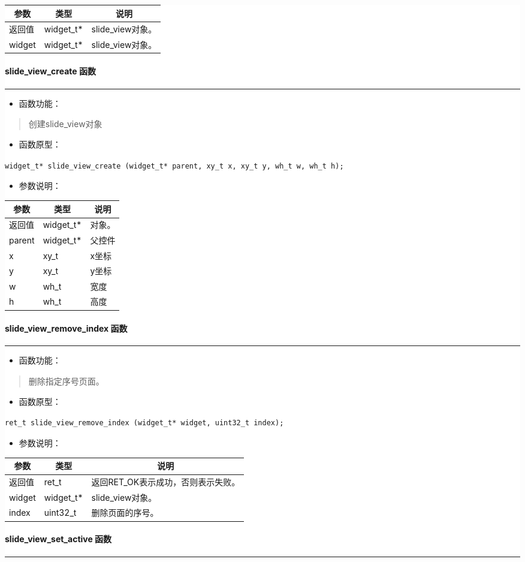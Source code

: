 | 参数 | 类型 | 说明 |
| -------- | ----- | --------- |
| 返回值 | widget\_t* | slide\_view对象。 |
| widget | widget\_t* | slide\_view对象。 |
#### slide\_view\_create 函数
-----------------------

* 函数功能：

> <p id="slide_view_t_slide_view_create">创建slide_view对象

* 函数原型：

```
widget_t* slide_view_create (widget_t* parent, xy_t x, xy_t y, wh_t w, wh_t h);
```

* 参数说明：

| 参数 | 类型 | 说明 |
| -------- | ----- | --------- |
| 返回值 | widget\_t* | 对象。 |
| parent | widget\_t* | 父控件 |
| x | xy\_t | x坐标 |
| y | xy\_t | y坐标 |
| w | wh\_t | 宽度 |
| h | wh\_t | 高度 |
#### slide\_view\_remove\_index 函数
-----------------------

* 函数功能：

> <p id="slide_view_t_slide_view_remove_index">删除指定序号页面。

* 函数原型：

```
ret_t slide_view_remove_index (widget_t* widget, uint32_t index);
```

* 参数说明：

| 参数 | 类型 | 说明 |
| -------- | ----- | --------- |
| 返回值 | ret\_t | 返回RET\_OK表示成功，否则表示失败。 |
| widget | widget\_t* | slide\_view对象。 |
| index | uint32\_t | 删除页面的序号。 |
#### slide\_view\_set\_active 函数
-----------------------
